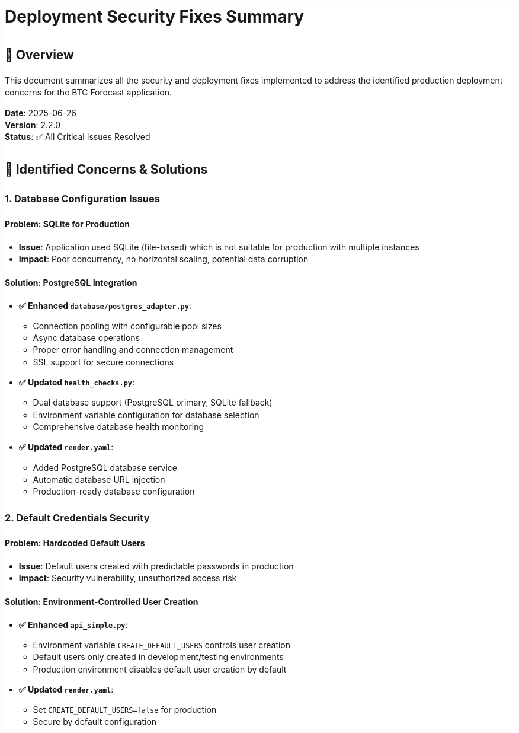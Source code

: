 # Deployment Security Fixes Summary

## 🎯 **Overview**
This document summarizes all the security and deployment fixes implemented to address the identified production deployment concerns for the BTC Forecast application.

**Date**: 2025-06-26  
**Version**: 2.2.0  
**Status**: ✅ All Critical Issues Resolved

## 🚨 **Identified Concerns & Solutions**

### 1. **Database Configuration Issues**

#### **Problem**: SQLite for Production
- **Issue**: Application used SQLite (file-based) which is not suitable for production with multiple instances
- **Impact**: Poor concurrency, no horizontal scaling, potential data corruption

#### **Solution**: PostgreSQL Integration
- **✅ Enhanced `database/postgres_adapter.py`**:
  - Connection pooling with configurable pool sizes
  - Async database operations
  - Proper error handling and connection management
  - SSL support for secure connections

- **✅ Updated `health_checks.py`**:
  - Dual database support (PostgreSQL primary, SQLite fallback)
  - Environment variable configuration for database selection
  - Comprehensive database health monitoring

- **✅ Updated `render.yaml`**:
  - Added PostgreSQL database service
  - Automatic database URL injection
  - Production-ready database configuration

### 2. **Default Credentials Security**

#### **Problem**: Hardcoded Default Users
- **Issue**: Default users created with predictable passwords in production
- **Impact**: Security vulnerability, unauthorized access risk

#### **Solution**: Environment-Controlled User Creation
- **✅ Enhanced `api_simple.py`**:
  - Environment variable `CREATE_DEFAULT_USERS` controls user creation
  - Default users only created in development/testing environments
  - Production environment disables default user creation by default

- **✅ Updated `render.yaml`**:
  - Set `CREATE_DEFAULT_USERS=false` for production
  - Secure by default configuration
